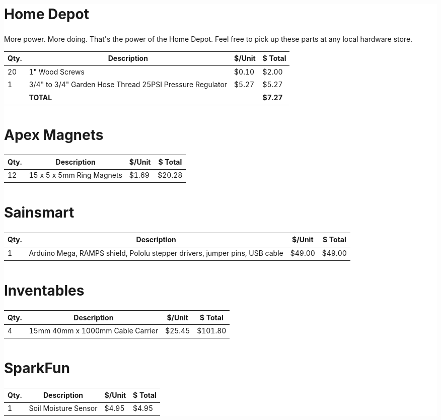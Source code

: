 # Home Depot
More power. More doing. That's the power of the Home Depot. Feel free to pick up these parts at any local hardware store.

|Qty.                          |Description                   |$/Unit                        |$ Total                       |
|------------------------------|------------------------------|------------------------------|------------------------------|
|20                            |1" Wood Screws                |$0.10                         |$2.00
|1                             |3/4" to 3/4" Garden Hose Thread 25PSI Pressure Regulator|$5.27                         |$5.27
|                              |**TOTAL**                     |                              |**$7.27**

# Apex Magnets

|Qty.                          |Description                   |$/Unit                        |$ Total                       |
|------------------------------|------------------------------|------------------------------|------------------------------|
|12                            |15 x 5 x 5mm Ring Magnets     |$1.69                         |$20.28

# Sainsmart

|Qty.                          |Description                   |$/Unit                        |$ Total                       |
|------------------------------|------------------------------|------------------------------|------------------------------|
|1                             |Arduino Mega, RAMPS shield, Pololu stepper drivers, jumper pins, USB cable|$49.00                        |$49.00

# Inventables

|Qty.                          |Description                   |$/Unit                        |$ Total                       |
|------------------------------|------------------------------|------------------------------|------------------------------|
|4                             |15mm 40mm x 1000mm Cable Carrier|$25.45                        |$101.80

# SparkFun

|Qty.                          |Description                   |$/Unit                        |$ Total                       |
|------------------------------|------------------------------|------------------------------|------------------------------|
|1                             |Soil Moisture Sensor          |$4.95                         |$4.95

